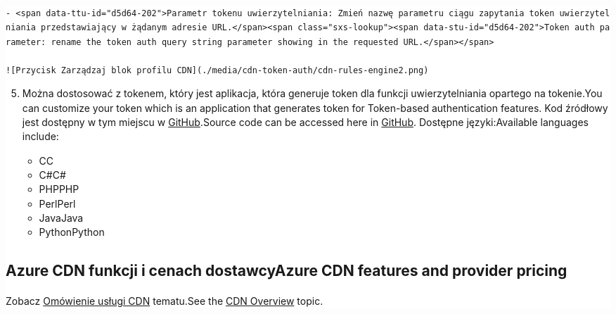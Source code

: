     - <span data-ttu-id="d5d64-202">Parametr tokenu uwierzytelniania: Zmień nazwę parametru ciągu zapytania token uwierzytelniania przedstawiający w żądanym adresie URL.</span><span class="sxs-lookup"><span data-stu-id="d5d64-202">Token auth parameter: rename the token auth query string parameter showing in the requested URL.</span></span> 
        
    ![Przycisk Zarządzaj blok profilu CDN](./media/cdn-token-auth/cdn-rules-engine2.png)

5. <span data-ttu-id="d5d64-204">Można dostosować z tokenem, który jest aplikacja, która generuje token dla funkcji uwierzytelniania opartego na tokenie.</span><span class="sxs-lookup"><span data-stu-id="d5d64-204">You can customize your token which is an application that generates token for Token-based authentication features.</span></span> <span data-ttu-id="d5d64-205">Kod źródłowy jest dostępny w tym miejscu w [GitHub](https://github.com/VerizonDigital/ectoken).</span><span class="sxs-lookup"><span data-stu-id="d5d64-205">Source code can be accessed here in [GitHub](https://github.com/VerizonDigital/ectoken).</span></span>
<span data-ttu-id="d5d64-206">Dostępne języki:</span><span class="sxs-lookup"><span data-stu-id="d5d64-206">Available languages include:</span></span>
    
    - <span data-ttu-id="d5d64-207">C</span><span class="sxs-lookup"><span data-stu-id="d5d64-207">C</span></span>
    - <span data-ttu-id="d5d64-208">C#</span><span class="sxs-lookup"><span data-stu-id="d5d64-208">C#</span></span>
    - <span data-ttu-id="d5d64-209">PHP</span><span class="sxs-lookup"><span data-stu-id="d5d64-209">PHP</span></span>
    - <span data-ttu-id="d5d64-210">Perl</span><span class="sxs-lookup"><span data-stu-id="d5d64-210">Perl</span></span>
    - <span data-ttu-id="d5d64-211">Java</span><span class="sxs-lookup"><span data-stu-id="d5d64-211">Java</span></span>
    - <span data-ttu-id="d5d64-212">Python</span><span class="sxs-lookup"><span data-stu-id="d5d64-212">Python</span></span>    


## <a name="azure-cdn-features-and-provider-pricing"></a><span data-ttu-id="d5d64-213">Azure CDN funkcji i cenach dostawcy</span><span class="sxs-lookup"><span data-stu-id="d5d64-213">Azure CDN features and provider pricing</span></span>

<span data-ttu-id="d5d64-214">Zobacz [Omówienie usługi CDN](cdn-overview.md) tematu.</span><span class="sxs-lookup"><span data-stu-id="d5d64-214">See the [CDN Overview](cdn-overview.md) topic.</span></span>
